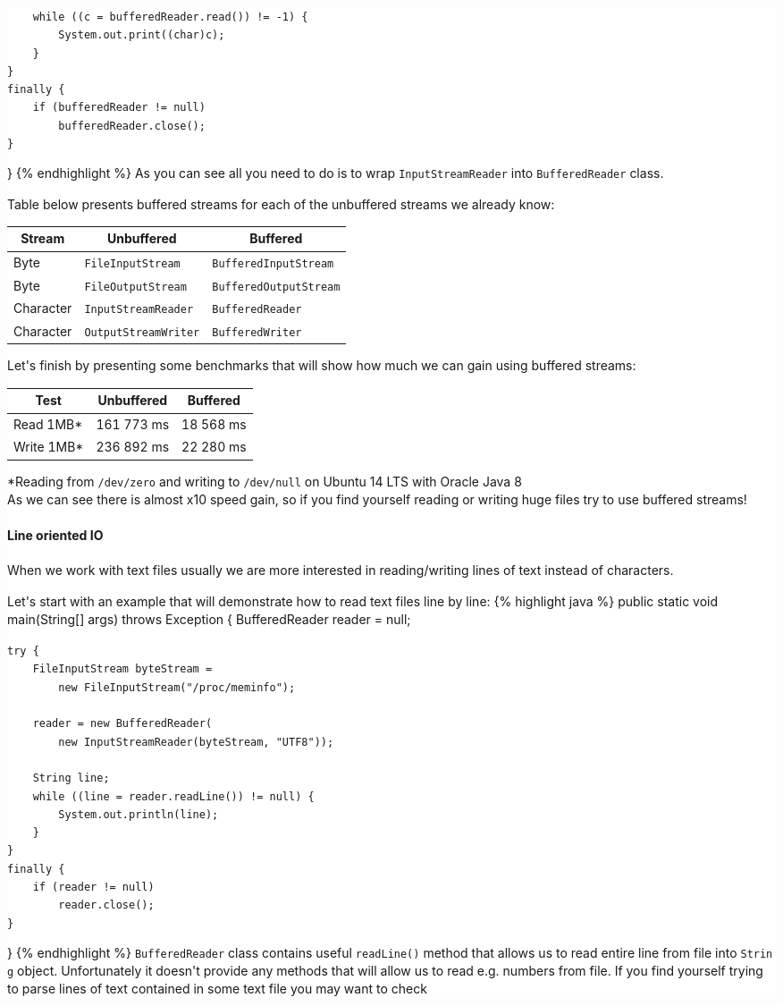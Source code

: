         while ((c = bufferedReader.read()) != -1) {
            System.out.print((char)c);
        }
    }
    finally {
        if (bufferedReader != null)
            bufferedReader.close();
    }
}
{% endhighlight %}
As you can see all you need to do is to wrap `InputStreamReader` into `BufferedReader` class.

Table below presents buffered streams for each of the unbuffered streams we already know:

| Stream     | Unbuffered           | Buffered               |
|------------|----------------------|------------------------|
| Byte       | `FileInputStream`    | `BufferedInputStream`  |
| Byte       | `FileOutputStream`   | `BufferedOutputStream` |
| Character  | `InputStreamReader`  | `BufferedReader`       |
| Character  | `OutputStreamWriter` | `BufferedWriter`       |

Let's finish by presenting some benchmarks that will show how much we can gain
using buffered streams:

| Test       | Unbuffered           | Buffered               |
|------------|----------------------|------------------------|
| Read 1MB*  |  161 773 ms          | 18 568 ms              |
| Write 1MB* |  236 892 ms          | 22 280 ms              |

*Reading from `/dev/zero` and writing to `/dev/null` on Ubuntu 14 LTS with Oracle Java 8  
As we can see there is almost x10 speed gain, so if you find yourself reading or writing
huge files try to use buffered streams!

#### Line oriented IO
When we work with text files usually we are more interested in reading/writing lines of text
instead of characters.

Let's start with an example that will demonstrate how to read text files line by line:
{% highlight java %}
public static void main(String[] args) throws Exception {
    BufferedReader reader = null;

    try {
        FileInputStream byteStream = 
            new FileInputStream("/proc/meminfo");

        reader = new BufferedReader(
            new InputStreamReader(byteStream, "UTF8"));
        
        String line;
        while ((line = reader.readLine()) != null) {
            System.out.println(line);
        }
    }
    finally {
        if (reader != null)
            reader.close();
    }
}
{% endhighlight %}
`BufferedReader` class contains useful `readLine()` method that allows us to
read entire line from file into `String` object. Unfortunately it doesn't provide
any methods that will allow us to read e.g. numbers from file. If you find yourself
trying to parse lines of text contained in some text file you may want to check